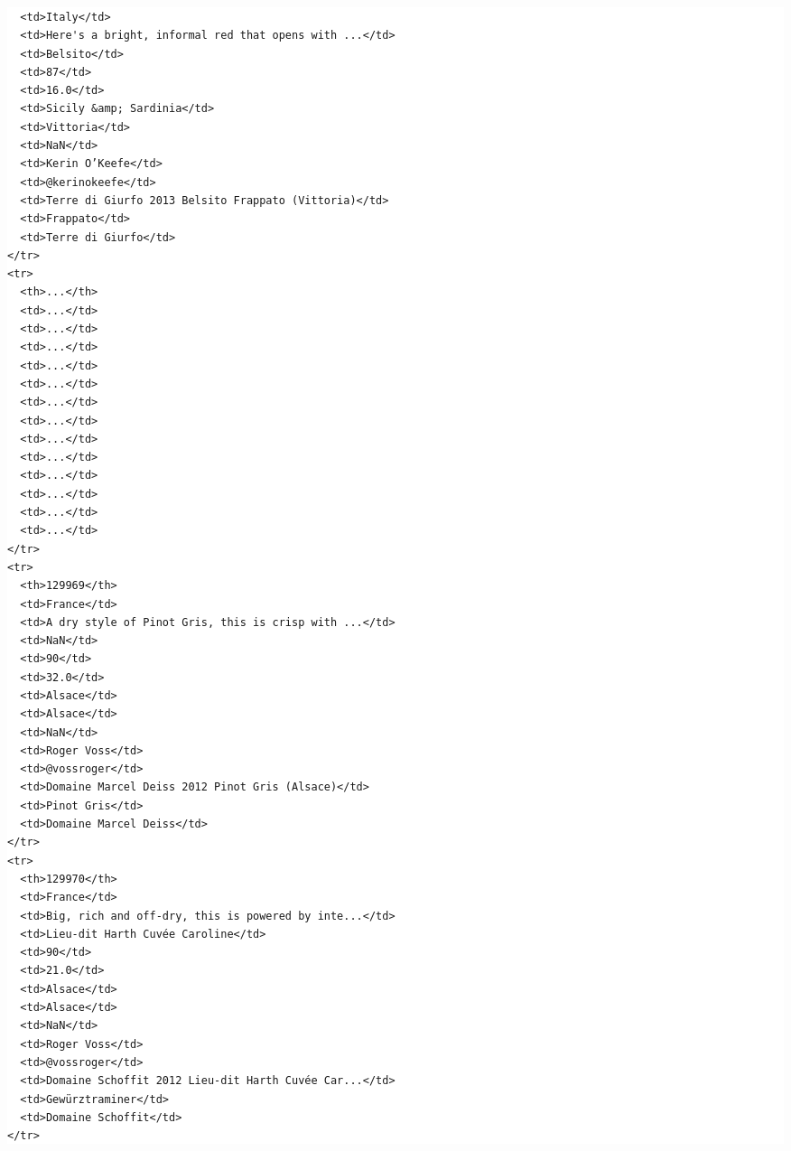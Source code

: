       <td>Italy</td>
      <td>Here's a bright, informal red that opens with ...</td>
      <td>Belsito</td>
      <td>87</td>
      <td>16.0</td>
      <td>Sicily &amp; Sardinia</td>
      <td>Vittoria</td>
      <td>NaN</td>
      <td>Kerin O’Keefe</td>
      <td>@kerinokeefe</td>
      <td>Terre di Giurfo 2013 Belsito Frappato (Vittoria)</td>
      <td>Frappato</td>
      <td>Terre di Giurfo</td>
    </tr>
    <tr>
      <th>...</th>
      <td>...</td>
      <td>...</td>
      <td>...</td>
      <td>...</td>
      <td>...</td>
      <td>...</td>
      <td>...</td>
      <td>...</td>
      <td>...</td>
      <td>...</td>
      <td>...</td>
      <td>...</td>
      <td>...</td>
    </tr>
    <tr>
      <th>129969</th>
      <td>France</td>
      <td>A dry style of Pinot Gris, this is crisp with ...</td>
      <td>NaN</td>
      <td>90</td>
      <td>32.0</td>
      <td>Alsace</td>
      <td>Alsace</td>
      <td>NaN</td>
      <td>Roger Voss</td>
      <td>@vossroger</td>
      <td>Domaine Marcel Deiss 2012 Pinot Gris (Alsace)</td>
      <td>Pinot Gris</td>
      <td>Domaine Marcel Deiss</td>
    </tr>
    <tr>
      <th>129970</th>
      <td>France</td>
      <td>Big, rich and off-dry, this is powered by inte...</td>
      <td>Lieu-dit Harth Cuvée Caroline</td>
      <td>90</td>
      <td>21.0</td>
      <td>Alsace</td>
      <td>Alsace</td>
      <td>NaN</td>
      <td>Roger Voss</td>
      <td>@vossroger</td>
      <td>Domaine Schoffit 2012 Lieu-dit Harth Cuvée Car...</td>
      <td>Gewürztraminer</td>
      <td>Domaine Schoffit</td>
    </tr>
  </tbody>
</table>
